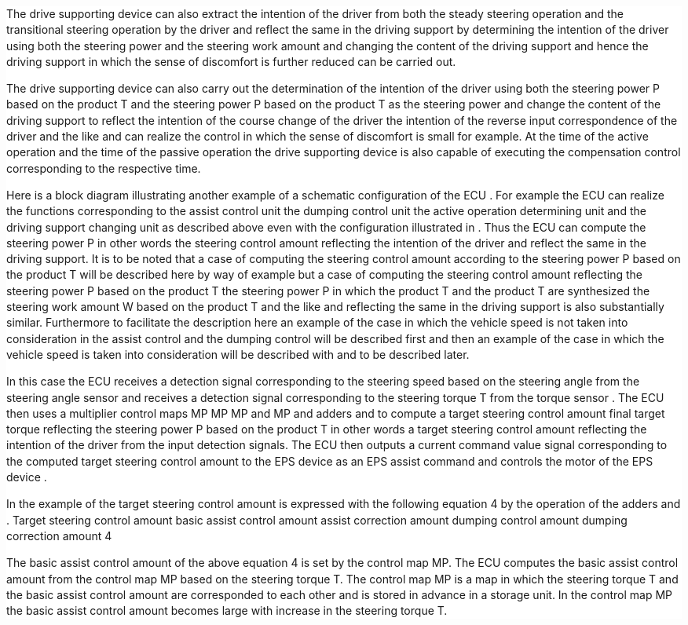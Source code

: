 The drive supporting device can also extract the intention of the driver from both the steady steering operation and the transitional steering operation by the driver and reflect the same in the driving support by determining the intention of the driver using both the steering power and the steering work amount and changing the content of the driving support and hence the driving support in which the sense of discomfort is further reduced can be carried out.

The drive supporting device can also carry out the determination of the intention of the driver using both the steering power P based on the product T and the steering power P based on the product T as the steering power and change the content of the driving support to reflect the intention of the course change of the driver the intention of the reverse input correspondence of the driver and the like and can realize the control in which the sense of discomfort is small for example. At the time of the active operation and the time of the passive operation the drive supporting device is also capable of executing the compensation control corresponding to the respective time.

Here is a block diagram illustrating another example of a schematic configuration of the ECU . For example the ECU can realize the functions corresponding to the assist control unit the dumping control unit the active operation determining unit and the driving support changing unit as described above even with the configuration illustrated in . Thus the ECU can compute the steering power P in other words the steering control amount reflecting the intention of the driver and reflect the same in the driving support. It is to be noted that a case of computing the steering control amount according to the steering power P based on the product T will be described here by way of example but a case of computing the steering control amount reflecting the steering power P based on the product T the steering power P in which the product T and the product T are synthesized the steering work amount W based on the product T and the like and reflecting the same in the driving support is also substantially similar. Furthermore to facilitate the description here an example of the case in which the vehicle speed is not taken into consideration in the assist control and the dumping control will be described first and then an example of the case in which the vehicle speed is taken into consideration will be described with and to be described later.

In this case the ECU receives a detection signal corresponding to the steering speed based on the steering angle from the steering angle sensor and receives a detection signal corresponding to the steering torque T from the torque sensor . The ECU then uses a multiplier control maps MP MP MP and MP and adders and to compute a target steering control amount final target torque reflecting the steering power P based on the product T in other words a target steering control amount reflecting the intention of the driver from the input detection signals. The ECU then outputs a current command value signal corresponding to the computed target steering control amount to the EPS device as an EPS assist command and controls the motor of the EPS device .

In the example of the target steering control amount is expressed with the following equation 4 by the operation of the adders and . Target steering control amount basic assist control amount assist correction amount dumping control amount dumping correction amount 4 

The basic assist control amount of the above equation 4 is set by the control map MP. The ECU computes the basic assist control amount from the control map MP based on the steering torque T. The control map MP is a map in which the steering torque T and the basic assist control amount are corresponded to each other and is stored in advance in a storage unit. In the control map MP the basic assist control amount becomes large with increase in the steering torque T.
